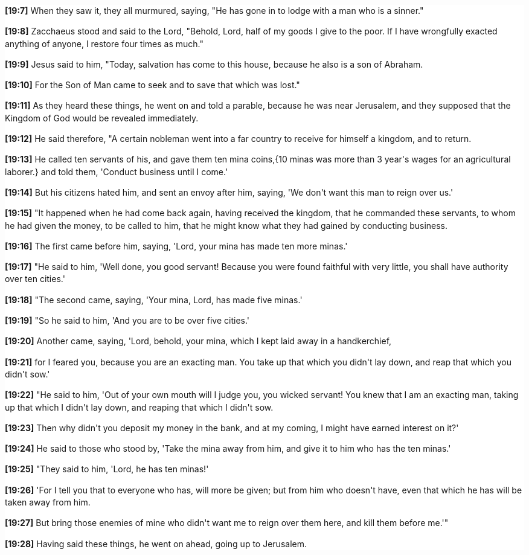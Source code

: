 **[19:7]** When they saw it, they all murmured, saying, "He has gone in to lodge with a man who is a sinner."

**[19:8]** Zacchaeus stood and said to the Lord, "Behold, Lord, half of my goods I give to the poor. If I have wrongfully exacted anything of anyone, I restore four times as much."

**[19:9]** Jesus said to him, "Today, salvation has come to this house, because he also is a son of Abraham.

**[19:10]** For the Son of Man came to seek and to save that which was lost."

**[19:11]** As they heard these things, he went on and told a parable, because he was near Jerusalem, and they supposed that the Kingdom of God would be revealed immediately.

**[19:12]** He said therefore, "A certain nobleman went into a far country to receive for himself a kingdom, and to return.

**[19:13]** He called ten servants of his, and gave them ten mina coins,{10 minas was more than 3 year's wages for an agricultural laborer.} and told them, 'Conduct business until I come.'

**[19:14]** But his citizens hated him, and sent an envoy after him, saying, 'We don't want this man to reign over us.'

**[19:15]** "It happened when he had come back again, having received the kingdom, that he commanded these servants, to whom he had given the money, to be called to him, that he might know what they had gained by conducting business.

**[19:16]** The first came before him, saying, 'Lord, your mina has made ten more minas.'

**[19:17]** "He said to him, 'Well done, you good servant! Because you were found faithful with very little, you shall have authority over ten cities.'

**[19:18]** "The second came, saying, 'Your mina, Lord, has made five minas.'

**[19:19]** "So he said to him, 'And you are to be over five cities.'

**[19:20]** Another came, saying, 'Lord, behold, your mina, which I kept laid away in a handkerchief,

**[19:21]** for I feared you, because you are an exacting man. You take up that which you didn't lay down, and reap that which you didn't sow.'

**[19:22]** "He said to him, 'Out of your own mouth will I judge you, you wicked servant! You knew that I am an exacting man, taking up that which I didn't lay down, and reaping that which I didn't sow.

**[19:23]** Then why didn't you deposit my money in the bank, and at my coming, I might have earned interest on it?'

**[19:24]** He said to those who stood by, 'Take the mina away from him, and give it to him who has the ten minas.'

**[19:25]** "They said to him, 'Lord, he has ten minas!'

**[19:26]** 'For I tell you that to everyone who has, will more be given; but from him who doesn't have, even that which he has will be taken away from him.

**[19:27]** But bring those enemies of mine who didn't want me to reign over them here, and kill them before me.'"

**[19:28]** Having said these things, he went on ahead, going up to Jerusalem.
